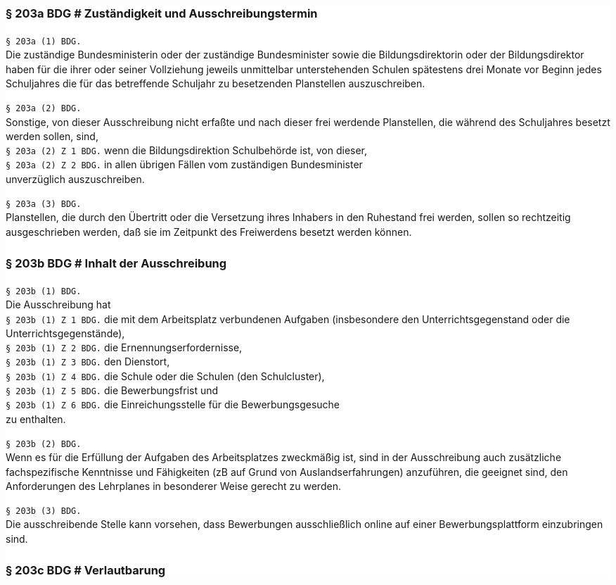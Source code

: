 ### § 203a BDG # Zuständigkeit und Ausschreibungstermin

`§ 203a (1) BDG.`  
Die zuständige Bundesministerin oder der zuständige Bundesminister sowie die Bildungsdirektorin oder der Bildungsdirektor haben für die ihrer oder seiner Vollziehung jeweils unmittelbar unterstehenden Schulen spätestens drei Monate vor Beginn jedes Schuljahres die für das betreffende Schuljahr zu besetzenden Planstellen auszuschreiben.

`§ 203a (2) BDG.`  
Sonstige, von dieser Ausschreibung nicht erfaßte und nach dieser frei werdende Planstellen, die während des Schuljahres besetzt werden sollen, sind,  
`§ 203a (2) Z 1 BDG.`
wenn die Bildungsdirektion Schulbehörde ist, von dieser,  
`§ 203a (2) Z 2 BDG.`
in allen übrigen Fällen vom zuständigen Bundesminister  
unverzüglich auszuschreiben.

`§ 203a (3) BDG.`  
Planstellen, die durch den Übertritt oder die Versetzung ihres Inhabers in den Ruhestand frei werden, sollen so rechtzeitig ausgeschrieben werden, daß sie im Zeitpunkt des Freiwerdens besetzt werden können.

### § 203b BDG # Inhalt der Ausschreibung

`§ 203b (1) BDG.`  
Die Ausschreibung hat  
`§ 203b (1) Z 1 BDG.`
die mit dem Arbeitsplatz verbundenen Aufgaben (insbesondere den Unterrichtsgegenstand oder die Unterrichtsgegenstände),  
`§ 203b (1) Z 2 BDG.`
die Ernennungserfordernisse,  
`§ 203b (1) Z 3 BDG.`
den Dienstort,  
`§ 203b (1) Z 4 BDG.`
die Schule oder die Schulen (den Schulcluster),  
`§ 203b (1) Z 5 BDG.`
die Bewerbungsfrist und  
`§ 203b (1) Z 6 BDG.`
die Einreichungsstelle für die Bewerbungsgesuche  
zu enthalten.

`§ 203b (2) BDG.`  
Wenn es für die Erfüllung der Aufgaben des Arbeitsplatzes zweckmäßig ist, sind in der Ausschreibung auch zusätzliche fachspezifische Kenntnisse und Fähigkeiten (zB auf Grund von Auslandserfahrungen) anzuführen, die geeignet sind, den Anforderungen des Lehrplanes in besonderer Weise gerecht zu werden.

`§ 203b (3) BDG.`  
Die ausschreibende Stelle kann vorsehen, dass Bewerbungen ausschließlich online auf einer Bewerbungsplattform einzubringen sind.

### § 203c BDG # Verlautbarung
